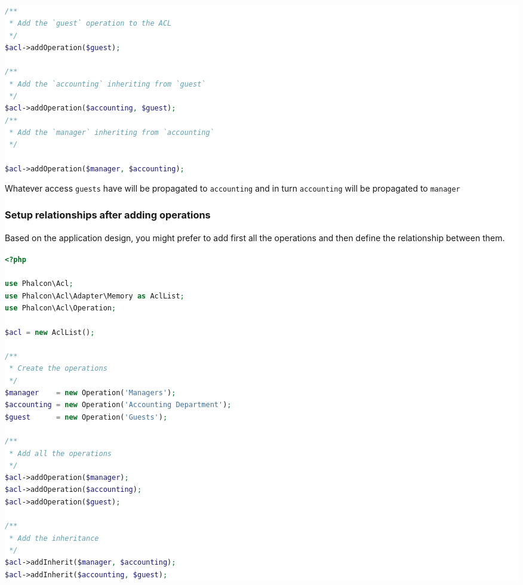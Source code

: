 ```php
/**
 * Add the `guest` operation to the ACL 
 */
$acl->addOperation($guest);

/**
 * Add the `accounting` inheriting from `guest` 
 */
$acl->addOperation($accounting, $guest);
/**
 * Add the `manager` inheriting from `accounting` 
 */

$acl->addOperation($manager, $accounting);
```

Whatever access `guests` have will be propagated to `accounting` and in turn `accounting` will be propagated to `manager`

### Setup relationships after adding operations

Based on the application design, you might prefer to add first all the operations and then define the relationship between them.

```php
<?php

use Phalcon\Acl;
use Phalcon\Acl\Adapter\Memory as AclList;
use Phalcon\Acl\Operation;

$acl = new AclList();

/**
 * Create the operations
 */
$manager    = new Operation('Managers');
$accounting = new Operation('Accounting Department');
$guest      = new Operation('Guests');

/**
 * Add all the operations
 */
$acl->addOperation($manager);
$acl->addOperation($accounting);
$acl->addOperation($guest);

/**
 * Add the inheritance 
 */
$acl->addInherit($manager, $accounting);
$acl->addInherit($accounting, $guest);

```
